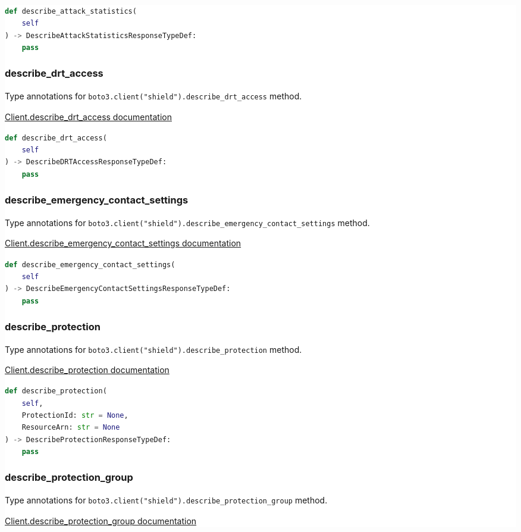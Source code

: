 ```python
def describe_attack_statistics(
    self
) -> DescribeAttackStatisticsResponseTypeDef:
    pass
```

### describe_drt_access

Type annotations for `boto3.client("shield").describe_drt_access` method.

[Client.describe_drt_access documentation](https://boto3.amazonaws.com/v1/documentation/api/latest/reference/services/shield.html#Shield.Client.describe_drt_access)

```python
def describe_drt_access(
    self
) -> DescribeDRTAccessResponseTypeDef:
    pass
```

### describe_emergency_contact_settings

Type annotations for `boto3.client("shield").describe_emergency_contact_settings` method.

[Client.describe_emergency_contact_settings documentation](https://boto3.amazonaws.com/v1/documentation/api/latest/reference/services/shield.html#Shield.Client.describe_emergency_contact_settings)

```python
def describe_emergency_contact_settings(
    self
) -> DescribeEmergencyContactSettingsResponseTypeDef:
    pass
```

### describe_protection

Type annotations for `boto3.client("shield").describe_protection` method.

[Client.describe_protection documentation](https://boto3.amazonaws.com/v1/documentation/api/latest/reference/services/shield.html#Shield.Client.describe_protection)

```python
def describe_protection(
    self,
    ProtectionId: str = None,
    ResourceArn: str = None
) -> DescribeProtectionResponseTypeDef:
    pass
```

### describe_protection_group

Type annotations for `boto3.client("shield").describe_protection_group` method.

[Client.describe_protection_group documentation](https://boto3.amazonaws.com/v1/documentation/api/latest/reference/services/shield.html#Shield.Client.describe_protection_group)

